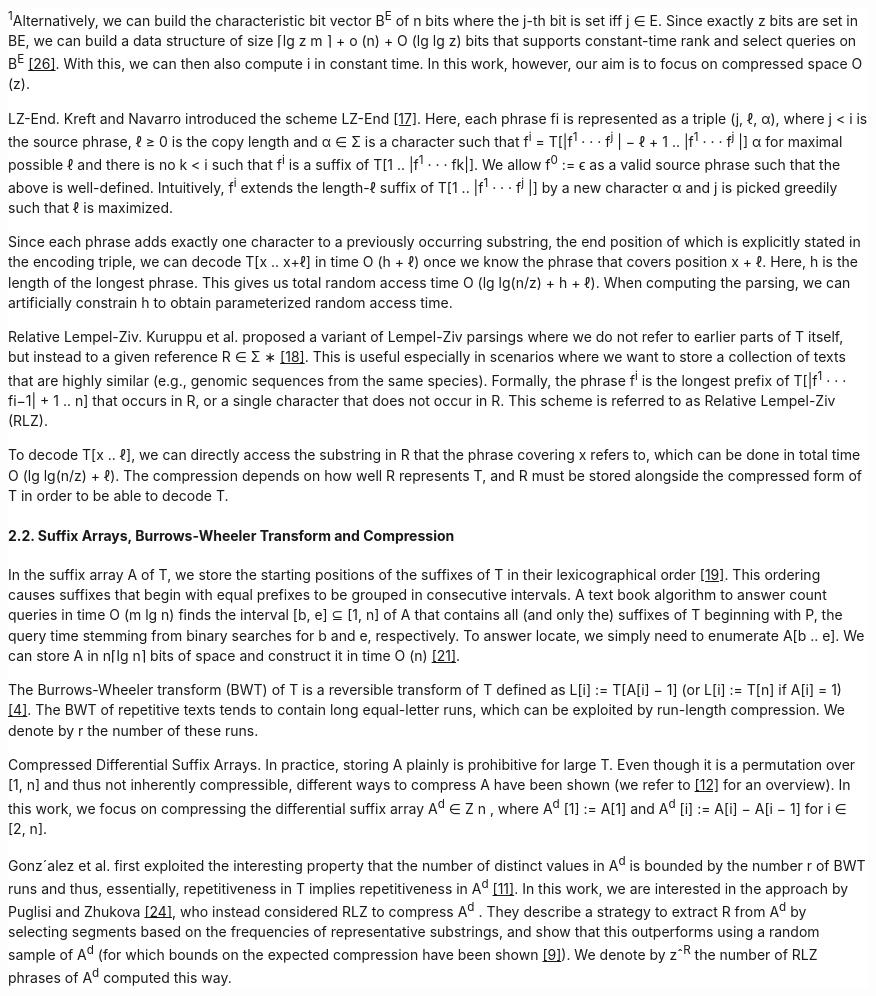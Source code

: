 <span id="page-2-0"></span><sup>1</sup>Alternatively, we can build the characteristic bit vector B<sup>E</sup> of n bits where the j-th bit is set iff j ∈ E. Since exactly z bits are set in BE, we can build a data structure of size ⌈lg z m ⌉ + o (n) + O (lg lg z) bits that supports constant-time rank and select queries on B<sup>E</sup> [\[26\]](#page-15-4). With this, we can then also compute i in constant time. In this work, however, our aim is to focus on compressed space O (z).

LZ-End. Kreft and Navarro introduced the scheme LZ-End [\[17\]](#page-14-1). Here, each phrase fi is represented as a triple (j, ℓ, α), where j < i is the source phrase, ℓ ≥ 0 is the copy length and α ∈ Σ is a character such that f<sup>i</sup> = T[|f<sup>1</sup> · · · f<sup>j</sup> | − ℓ + 1 .. |f<sup>1</sup> · · · f<sup>j</sup> |] α for maximal possible ℓ and there is no k < i such that f<sup>i</sup> is a suffix of T[1 .. |f<sup>1</sup> · · · fk|]. We allow f<sup>0</sup> := ϵ as a valid source phrase such that the above is well-defined. Intuitively, f<sup>i</sup> extends the length-ℓ suffix of T[1 .. |f<sup>1</sup> · · · f<sup>j</sup> |] by a new character α and j is picked greedily such that ℓ is maximized.

Since each phrase adds exactly one character to a previously occurring substring, the end position of which is explicitly stated in the encoding triple, we can decode T[x .. x+ℓ] in time O (h + ℓ) once we know the phrase that covers position x + ℓ. Here, h is the length of the longest phrase. This gives us total random access time O (lg lg(n/z) + h + ℓ). When computing the parsing, we can artificially constrain h to obtain parameterized random access time.

Relative Lempel-Ziv. Kuruppu et al. proposed a variant of Lempel-Ziv parsings where we do not refer to earlier parts of T itself, but instead to a given reference R ∈ Σ ∗ [\[18\]](#page-14-3). This is useful especially in scenarios where we want to store a collection of texts that are highly similar (e.g., genomic sequences from the same species). Formally, the phrase f<sup>i</sup> is the longest prefix of T[|f<sup>1</sup> · · · fi−1| + 1 .. n] that occurs in R, or a single character that does not occur in R. This scheme is referred to as Relative Lempel-Ziv (RLZ).

To decode T[x .. ℓ], we can directly access the substring in R that the phrase covering x refers to, which can be done in total time O (lg lg(n/z) + ℓ). The compression depends on how well R represents T, and R must be stored alongside the compressed form of T in order to be able to decode T.

#### 2.2. Suffix Arrays, Burrows-Wheeler Transform and Compression

In the suffix array A of T, we store the starting positions of the suffixes of T in their lexicographical order [\[19\]](#page-14-4). This ordering causes suffixes that begin with equal prefixes to be grouped in consecutive intervals. A text book algorithm to answer count queries in time O (m lg n) finds the interval [b, e] ⊆ [1, n] of A that contains all (and only the) suffixes of T beginning with P, the query time stemming from binary searches for b and e, respectively. To answer locate, we simply need to enumerate A[b .. e]. We can store A in n⌈lg n⌉ bits of space and construct it in time O (n) [\[21\]](#page-14-5).

The Burrows-Wheeler transform (BWT) of T is a reversible transform of T defined as L[i] := T[A[i] − 1] (or L[i] := T[n] if A[i] = 1) [\[4\]](#page-13-2). The BWT of repetitive texts tends to contain long equal-letter runs, which can be exploited by run-length compression. We denote by r the number of these runs.

Compressed Differential Suffix Arrays. In practice, storing A plainly is prohibitive for large T. Even though it is a permutation over [1, n] and thus not inherently compressible, different ways to compress A have been shown (we refer to [\[12\]](#page-14-6) for an overview). In this work, we focus on compressing the differential suffix array A<sup>d</sup> ∈ Z n , where A<sup>d</sup> [1] := A[1] and A<sup>d</sup> [i] := A[i] − A[i − 1] for i ∈ [2, n].

Gonz´alez et al. first exploited the interesting property that the number of distinct values in A<sup>d</sup> is bounded by the number r of BWT runs and thus, essentially, repetitiveness in T implies repetitiveness in A<sup>d</sup> [\[11\]](#page-13-3). In this work, we are interested in the approach by Puglisi and Zhukova [\[24\]](#page-15-1), who instead considered RLZ to compress A<sup>d</sup> . They describe a strategy to extract R from A<sup>d</sup> by selecting segments based on the frequencies of representative substrings, and show that this outperforms using a random sample of A<sup>d</sup> (for which bounds on the expected compression have been shown [\[9\]](#page-13-4)). We denote by zˆ<sup>R</sup> the number of RLZ phrases of A<sup>d</sup> computed this way.
